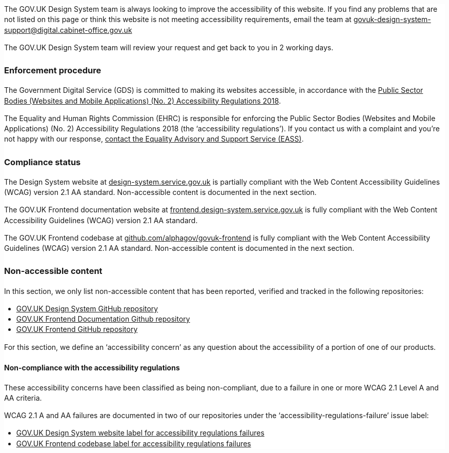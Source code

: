 The GOV.UK Design System team is always looking to improve the accessibility of this website. If you find any problems that are not listed on this page or think this website is not meeting accessibility requirements, email the team at <govuk-design-system-support@digital.cabinet-office.gov.uk>

The GOV.UK Design System team will review your request and get back to you in 2 working days.

### Enforcement procedure

The Government Digital Service (<abbr>GDS</abbr>) is committed to making its websites accessible, in accordance with the [Public Sector Bodies (Websites and Mobile Applications) (No. 2) Accessibility Regulations 2018](https://www.legislation.gov.uk/uksi/2018/952/contents).

The Equality and Human Rights Commission (<abbr>EHRC</abbr>) is responsible for enforcing the Public Sector Bodies (Websites and Mobile Applications) (No. 2) Accessibility Regulations 2018 (the ‘accessibility regulations’). If you contact us with a complaint and you’re not happy with our response, [contact the Equality Advisory and Support Service (<abbr>EASS</abbr>)](https://www.equalityadvisoryservice.com/).

### Compliance status

The Design System website at [design-system.service.gov.uk](https://design-system.service.gov.uk/) is partially compliant with the Web Content Accessibility Guidelines (<abbr>WCAG</abbr>) version 2.1 AA standard. Non-accessible content is documented in the next section.

The GOV.UK Frontend documentation website at [frontend.design-system.service.gov.uk](https://frontend.design-system.service.gov.uk/) is fully compliant with the Web Content Accessibility Guidelines (<abbr>WCAG</abbr>) version 2.1 AA standard.

The GOV.UK Frontend codebase at [github.com/alphagov/govuk-frontend](https://github.com/alphagov/govuk-frontend) is fully compliant with the Web Content Accessibility Guidelines (<abbr>WCAG</abbr>) version 2.1 AA standard. Non-accessible content is documented in the next section.

### Non-accessible content

In this section, we only list non-accessible content that has been reported, verified and tracked in the following repositories:

- [GOV.UK Design System GitHub repository](https://github.com/alphagov/govuk-design-system)
- [GOV.UK Frontend Documentation Github repository](https://github.com/alphagov/govuk-frontend-docs)
- [GOV.UK Frontend GitHub repository](https://github.com/alphagov/govuk-frontend)

For this section, we define an ‘accessibility concern’ as any question about the accessibility of a portion of one of our products.

#### Non-compliance with the accessibility regulations

These accessibility concerns have been classified as being non-compliant, due to a failure in one or more WCAG 2.1 Level A and AA criteria.

WCAG 2.1 A and AA failures are documented in two of our repositories under the ‘accessibility-regulations-failure’ issue label:

- [GOV.UK Design System website label for accessibility regulations failures](https://github.com/alphagov/govuk-design-system/labels/accessibility-regulations-failure)
- [GOV.UK Frontend codebase label for accessibility regulations failures](https://github.com/alphagov/govuk-frontend/labels/accessibility-regulations-failure)
